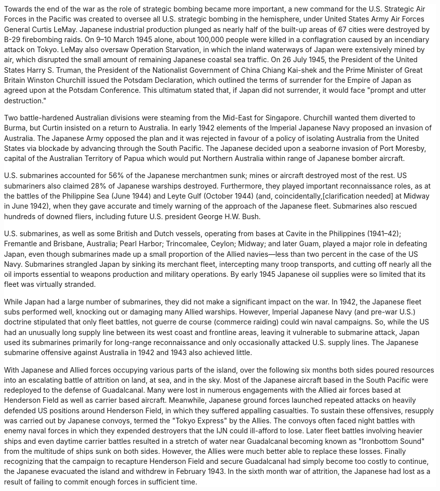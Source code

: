 Towards the end of the war as the role of strategic bombing became more important, a new command for the U.S. Strategic Air Forces in the Pacific was created to oversee all U.S. strategic bombing in the hemisphere, under United States Army Air Forces General Curtis LeMay. Japanese industrial production plunged as nearly half of the built-up areas of 67 cities were destroyed by B-29 firebombing raids. On 9–10 March 1945 alone, about 100,000 people were killed in a conflagration caused by an incendiary attack on Tokyo. LeMay also oversaw Operation Starvation, in which the inland waterways of Japan were extensively mined by air, which disrupted the small amount of remaining Japanese coastal sea traffic. On 26 July 1945, the President of the United States Harry S. Truman, the President of the Nationalist Government of China Chiang Kai-shek and the Prime Minister of Great Britain Winston Churchill issued the Potsdam Declaration, which outlined the terms of surrender for the Empire of Japan as agreed upon at the Potsdam Conference. This ultimatum stated that, if Japan did not surrender, it would face "prompt and utter destruction."

Two battle-hardened Australian divisions were steaming from the Mid-East for Singapore. Churchill wanted them diverted to Burma, but Curtin insisted on a return to Australia. In early 1942 elements of the Imperial Japanese Navy proposed an invasion of Australia. The Japanese Army opposed the plan and it was rejected in favour of a policy of isolating Australia from the United States via blockade by advancing through the South Pacific. The Japanese decided upon a seaborne invasion of Port Moresby, capital of the Australian Territory of Papua which would put Northern Australia within range of Japanese bomber aircraft.

U.S. submarines accounted for 56% of the Japanese merchantmen sunk; mines or aircraft destroyed most of the rest. US submariners also claimed 28% of Japanese warships destroyed. Furthermore, they played important reconnaissance roles, as at the battles of the Philippine Sea (June 1944) and Leyte Gulf (October 1944) (and, coincidentally,[clarification needed] at Midway in June 1942), when they gave accurate and timely warning of the approach of the Japanese fleet. Submarines also rescued hundreds of downed fliers, including future U.S. president George H.W. Bush.

U.S. submarines, as well as some British and Dutch vessels, operating from bases at Cavite in the Philippines (1941–42); Fremantle and Brisbane, Australia; Pearl Harbor; Trincomalee, Ceylon; Midway; and later Guam, played a major role in defeating Japan, even though submarines made up a small proportion of the Allied navies—less than two percent in the case of the US Navy. Submarines strangled Japan by sinking its merchant fleet, intercepting many troop transports, and cutting off nearly all the oil imports essential to weapons production and military operations. By early 1945 Japanese oil supplies were so limited that its fleet was virtually stranded.

While Japan had a large number of submarines, they did not make a significant impact on the war. In 1942, the Japanese fleet subs performed well, knocking out or damaging many Allied warships. However, Imperial Japanese Navy (and pre-war U.S.) doctrine stipulated that only fleet battles, not guerre de course (commerce raiding) could win naval campaigns. So, while the US had an unusually long supply line between its west coast and frontline areas, leaving it vulnerable to submarine attack, Japan used its submarines primarily for long-range reconnaissance and only occasionally attacked U.S. supply lines. The Japanese submarine offensive against Australia in 1942 and 1943 also achieved little.

With Japanese and Allied forces occupying various parts of the island, over the following six months both sides poured resources into an escalating battle of attrition on land, at sea, and in the sky. Most of the Japanese aircraft based in the South Pacific were redeployed to the defense of Guadalcanal. Many were lost in numerous engagements with the Allied air forces based at Henderson Field as well as carrier based aircraft. Meanwhile, Japanese ground forces launched repeated attacks on heavily defended US positions around Henderson Field, in which they suffered appalling casualties. To sustain these offensives, resupply was carried out by Japanese convoys, termed the "Tokyo Express" by the Allies. The convoys often faced night battles with enemy naval forces in which they expended destroyers that the IJN could ill-afford to lose. Later fleet battles involving heavier ships and even daytime carrier battles resulted in a stretch of water near Guadalcanal becoming known as "Ironbottom Sound" from the multitude of ships sunk on both sides. However, the Allies were much better able to replace these losses. Finally recognizing that the campaign to recapture Henderson Field and secure Guadalcanal had simply become too costly to continue, the Japanese evacuated the island and withdrew in February 1943. In the sixth month war of attrition, the Japanese had lost as a result of failing to commit enough forces in sufficient time.
